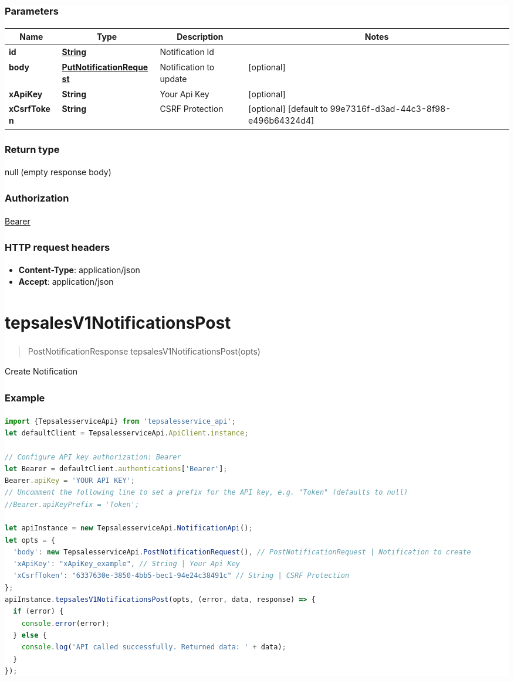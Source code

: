 ### Parameters

Name | Type | Description  | Notes
------------- | ------------- | ------------- | -------------
 **id** | [**String**](.md)| Notification Id | 
 **body** | [**PutNotificationRequest**](PutNotificationRequest.md)| Notification to update | [optional] 
 **xApiKey** | **String**| Your Api Key | [optional] 
 **xCsrfToken** | **String**| CSRF Protection | [optional] [default to 99e7316f-d3ad-44c3-8f98-e496b64324d4]

### Return type

null (empty response body)

### Authorization

[Bearer](../README.md#Bearer)

### HTTP request headers

 - **Content-Type**: application/json
 - **Accept**: application/json

<a name="tepsalesV1NotificationsPost"></a>
# **tepsalesV1NotificationsPost**
> PostNotificationResponse tepsalesV1NotificationsPost(opts)

Create Notification

### Example
```javascript
import {TepsalesserviceApi} from 'tepsalesservice_api';
let defaultClient = TepsalesserviceApi.ApiClient.instance;

// Configure API key authorization: Bearer
let Bearer = defaultClient.authentications['Bearer'];
Bearer.apiKey = 'YOUR API KEY';
// Uncomment the following line to set a prefix for the API key, e.g. "Token" (defaults to null)
//Bearer.apiKeyPrefix = 'Token';

let apiInstance = new TepsalesserviceApi.NotificationApi();
let opts = { 
  'body': new TepsalesserviceApi.PostNotificationRequest(), // PostNotificationRequest | Notification to create
  'xApiKey': "xApiKey_example", // String | Your Api Key
  'xCsrfToken': "6337630e-3850-4bb5-bec1-94e24c38491c" // String | CSRF Protection
};
apiInstance.tepsalesV1NotificationsPost(opts, (error, data, response) => {
  if (error) {
    console.error(error);
  } else {
    console.log('API called successfully. Returned data: ' + data);
  }
});
```
